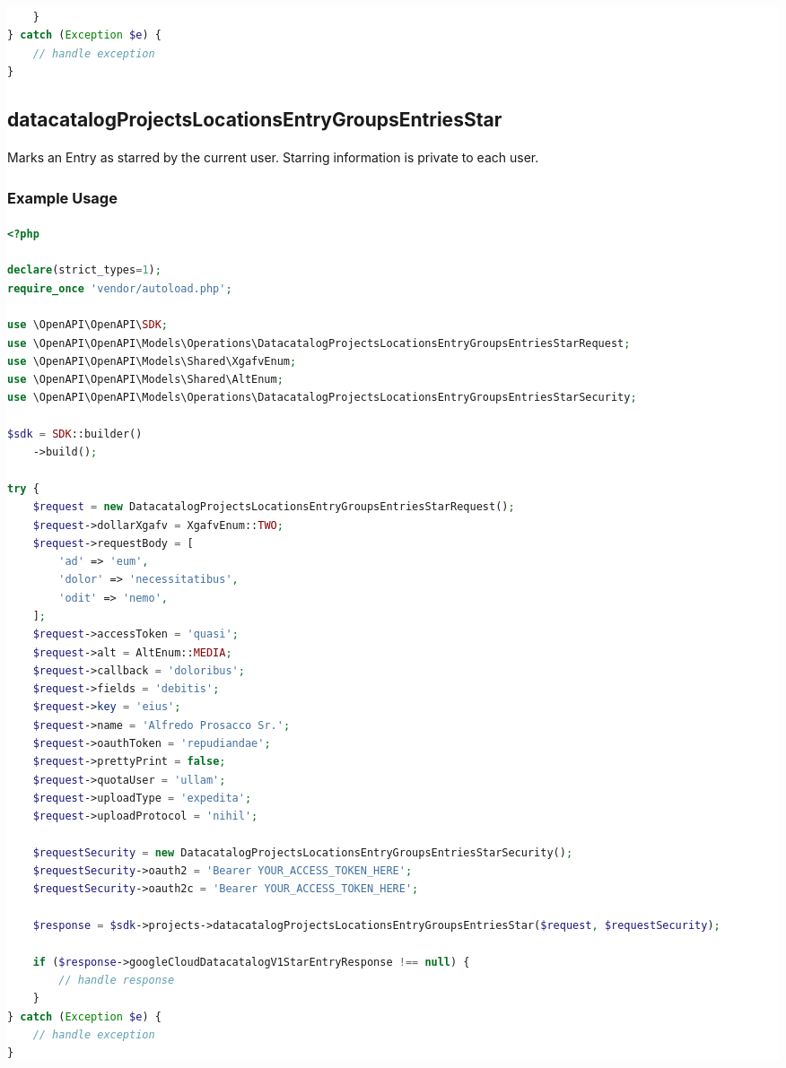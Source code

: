 ```php
    }
} catch (Exception $e) {
    // handle exception
}
```

## datacatalogProjectsLocationsEntryGroupsEntriesStar

Marks an Entry as starred by the current user. Starring information is private to each user.

### Example Usage

```php
<?php

declare(strict_types=1);
require_once 'vendor/autoload.php';

use \OpenAPI\OpenAPI\SDK;
use \OpenAPI\OpenAPI\Models\Operations\DatacatalogProjectsLocationsEntryGroupsEntriesStarRequest;
use \OpenAPI\OpenAPI\Models\Shared\XgafvEnum;
use \OpenAPI\OpenAPI\Models\Shared\AltEnum;
use \OpenAPI\OpenAPI\Models\Operations\DatacatalogProjectsLocationsEntryGroupsEntriesStarSecurity;

$sdk = SDK::builder()
    ->build();

try {
    $request = new DatacatalogProjectsLocationsEntryGroupsEntriesStarRequest();
    $request->dollarXgafv = XgafvEnum::TWO;
    $request->requestBody = [
        'ad' => 'eum',
        'dolor' => 'necessitatibus',
        'odit' => 'nemo',
    ];
    $request->accessToken = 'quasi';
    $request->alt = AltEnum::MEDIA;
    $request->callback = 'doloribus';
    $request->fields = 'debitis';
    $request->key = 'eius';
    $request->name = 'Alfredo Prosacco Sr.';
    $request->oauthToken = 'repudiandae';
    $request->prettyPrint = false;
    $request->quotaUser = 'ullam';
    $request->uploadType = 'expedita';
    $request->uploadProtocol = 'nihil';

    $requestSecurity = new DatacatalogProjectsLocationsEntryGroupsEntriesStarSecurity();
    $requestSecurity->oauth2 = 'Bearer YOUR_ACCESS_TOKEN_HERE';
    $requestSecurity->oauth2c = 'Bearer YOUR_ACCESS_TOKEN_HERE';

    $response = $sdk->projects->datacatalogProjectsLocationsEntryGroupsEntriesStar($request, $requestSecurity);

    if ($response->googleCloudDatacatalogV1StarEntryResponse !== null) {
        // handle response
    }
} catch (Exception $e) {
    // handle exception
}
```
